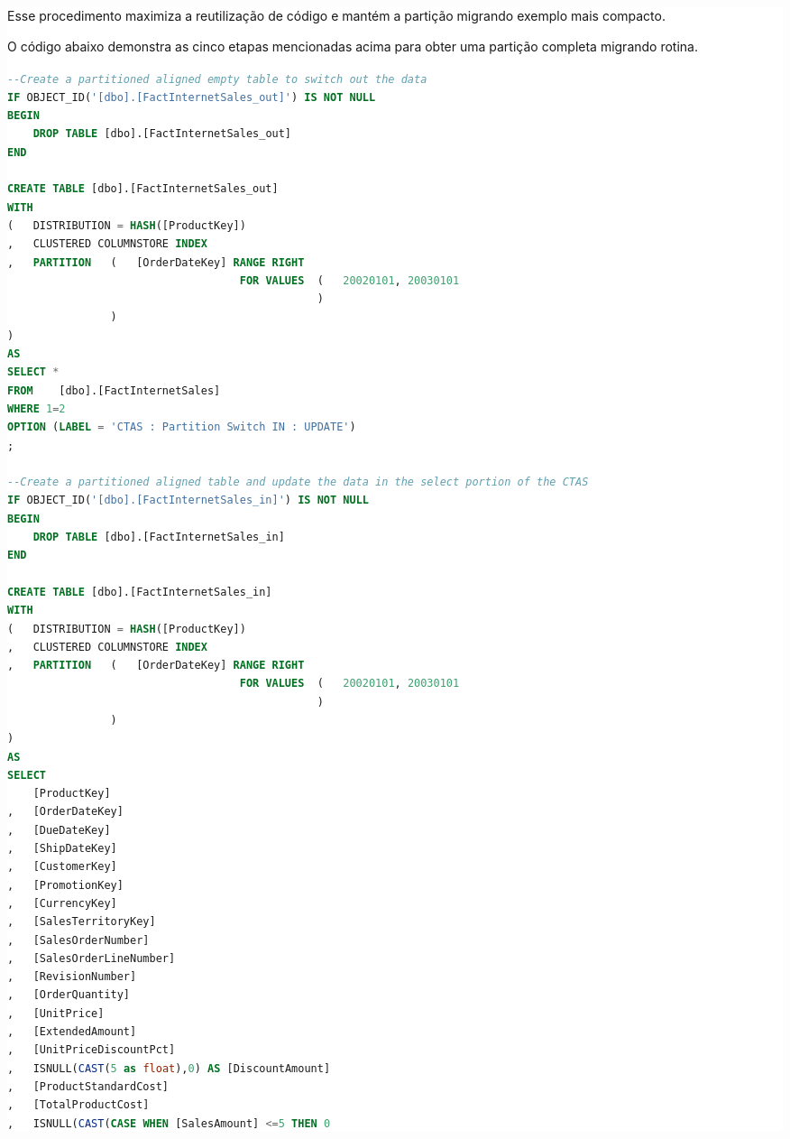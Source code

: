 Esse procedimento maximiza a reutilização de código e mantém a partição migrando exemplo mais compacto.

O código abaixo demonstra as cinco etapas mencionadas acima para obter uma partição completa migrando rotina.

```sql
--Create a partitioned aligned empty table to switch out the data 
IF OBJECT_ID('[dbo].[FactInternetSales_out]') IS NOT NULL
BEGIN
    DROP TABLE [dbo].[FactInternetSales_out]
END

CREATE TABLE [dbo].[FactInternetSales_out]
WITH
(   DISTRIBUTION = HASH([ProductKey])
,   CLUSTERED COLUMNSTORE INDEX
,   PARTITION   (   [OrderDateKey] RANGE RIGHT 
                                    FOR VALUES  (   20020101, 20030101
                                                )
                )
)
AS
SELECT *
FROM    [dbo].[FactInternetSales]
WHERE 1=2
OPTION (LABEL = 'CTAS : Partition Switch IN : UPDATE')
;

--Create a partitioned aligned table and update the data in the select portion of the CTAS
IF OBJECT_ID('[dbo].[FactInternetSales_in]') IS NOT NULL
BEGIN
    DROP TABLE [dbo].[FactInternetSales_in]
END

CREATE TABLE [dbo].[FactInternetSales_in]
WITH
(   DISTRIBUTION = HASH([ProductKey])
,   CLUSTERED COLUMNSTORE INDEX
,   PARTITION   (   [OrderDateKey] RANGE RIGHT 
                                    FOR VALUES  (   20020101, 20030101
                                                )
                )
)
AS 
SELECT
    [ProductKey]  
,   [OrderDateKey] 
,   [DueDateKey]  
,   [ShipDateKey] 
,   [CustomerKey] 
,   [PromotionKey] 
,   [CurrencyKey] 
,   [SalesTerritoryKey]
,   [SalesOrderNumber]
,   [SalesOrderLineNumber]
,   [RevisionNumber]
,   [OrderQuantity]
,   [UnitPrice]
,   [ExtendedAmount]
,   [UnitPriceDiscountPct]
,   ISNULL(CAST(5 as float),0) AS [DiscountAmount]
,   [ProductStandardCost]
,   [TotalProductCost]
,   ISNULL(CAST(CASE WHEN [SalesAmount] <=5 THEN 0
```

[Transações em SQL Data Warehouse]: ./sql-data-warehouse-develop-transactions.md
[partição de tabela]: ./sql-data-warehouse-tables-partition.md
[Concorrência]: ./sql-data-warehouse-develop-concurrency.md
[CTAS]: ./sql-data-warehouse-develop-ctas.md
[Práticas recomendadas de depósito de dados do SQL]: ./sql-data-warehouse-best-practices.md
[RENOMEAR]: https://msdn.microsoft.com/library/mt631611.aspx